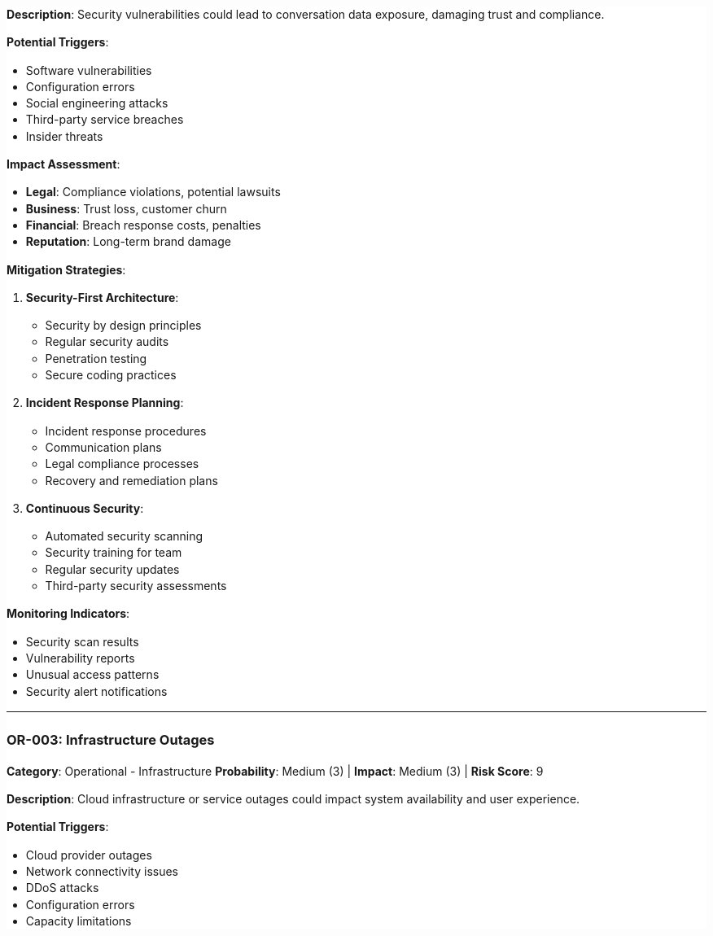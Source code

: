 **Description**: Security vulnerabilities could lead to conversation data exposure, damaging trust and compliance.

**Potential Triggers**:
- Software vulnerabilities
- Configuration errors
- Social engineering attacks
- Third-party service breaches
- Insider threats

**Impact Assessment**:
- **Legal**: Compliance violations, potential lawsuits
- **Business**: Trust loss, customer churn
- **Financial**: Breach response costs, penalties
- **Reputation**: Long-term brand damage

**Mitigation Strategies**:
1. **Security-First Architecture**:
   - Security by design principles
   - Regular security audits
   - Penetration testing
   - Secure coding practices

2. **Incident Response Planning**:
   - Incident response procedures
   - Communication plans
   - Legal compliance processes
   - Recovery and remediation plans

3. **Continuous Security**:
   - Automated security scanning
   - Security training for team
   - Regular security updates
   - Third-party security assessments

**Monitoring Indicators**:
- Security scan results
- Vulnerability reports
- Unusual access patterns
- Security alert notifications

---

### **OR-003: Infrastructure Outages**
**Category**: Operational - Infrastructure
**Probability**: Medium (3) | **Impact**: Medium (3) | **Risk Score**: 9

**Description**: Cloud infrastructure or service outages could impact system availability and user experience.

**Potential Triggers**:
- Cloud provider outages
- Network connectivity issues
- DDoS attacks
- Configuration errors
- Capacity limitations
